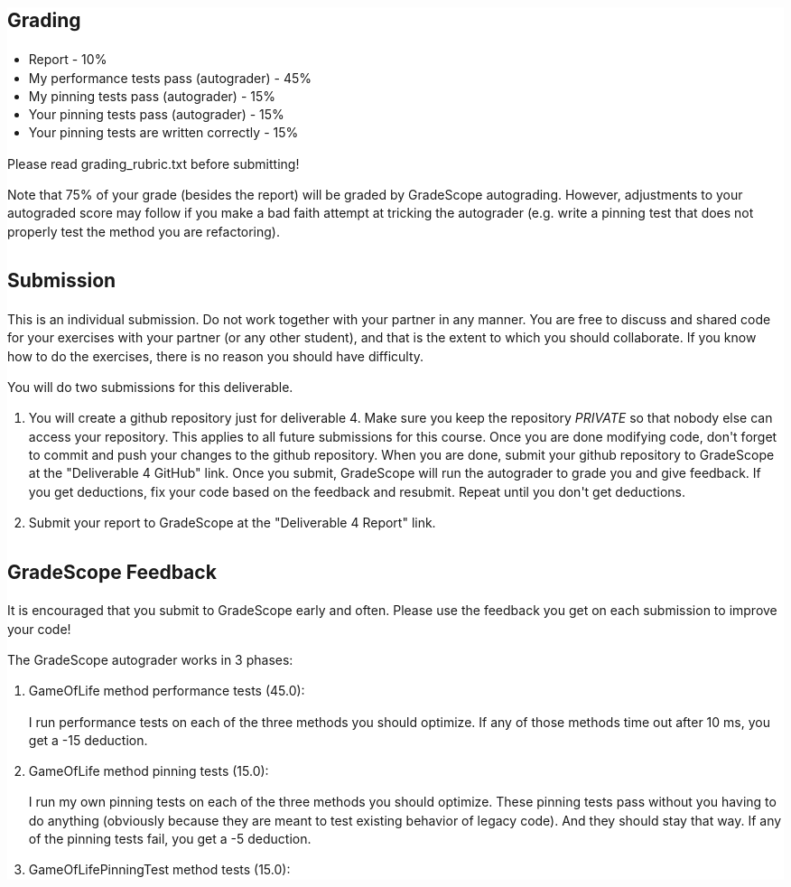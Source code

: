 ## Grading
* Report - 10%
* My performance tests pass (autograder) - 45%
* My pinning tests pass (autograder) - 15%
* Your pinning tests pass (autograder) - 15%
* Your pinning tests are written correctly - 15%

Please read grading_rubric.txt before submitting!

Note that 75% of your grade (besides the report) will be graded by GradeScope autograding.  However, adjustments to your autograded score may follow if you make a bad faith attempt at tricking the autograder (e.g. write a pinning test that does not properly test the method you are refactoring).

## Submission

This is an individual submission.  Do not work together with your partner in
any manner.  You are free to discuss and shared code for your exercises with
your partner (or any other student), and that is the extent to which you should
collaborate.  If you know how to do the exercises, there is no reason you
should have difficulty.

You will do two submissions for this deliverable.

1. You will create a github repository just for deliverable 4.  Make sure you keep the repository *PRIVATE* so that nobody else can access your repository.  This applies to all future submissions for this course.  Once you are done modifying code, don't forget to commit and push your changes to the github repository.  When you are done, submit your github repository to GradeScope at the "Deliverable 4 GitHub" link.  Once you submit, GradeScope will run the autograder to grade you and give feedback.  If you get deductions, fix your code based on the feedback and resubmit.  Repeat until you don't get deductions.

1. Submit your report to GradeScope at the "Deliverable 4 Report" link.

## GradeScope Feedback

It is encouraged that you submit to GradeScope early and often.  Please use the
feedback you get on each submission to improve your code!

The GradeScope autograder works in 3 phases:

1. GameOfLife method performance tests (45.0):

    I run performance tests on each of the three methods you should
optimize.  If any of those methods time out after 10 ms, you get a -15
deduction.

1. GameOfLife method pinning tests (15.0):

    I run my own pinning tests on each of the three methods you should
optimize.  These pinning tests pass without you having to do anything
(obviously because they are meant to test existing behavior of legacy code).
And they should stay that way.  If any of the pinning tests fail, you get a
-5 deduction.

1. GameOfLifePinningTest method tests (15.0):
